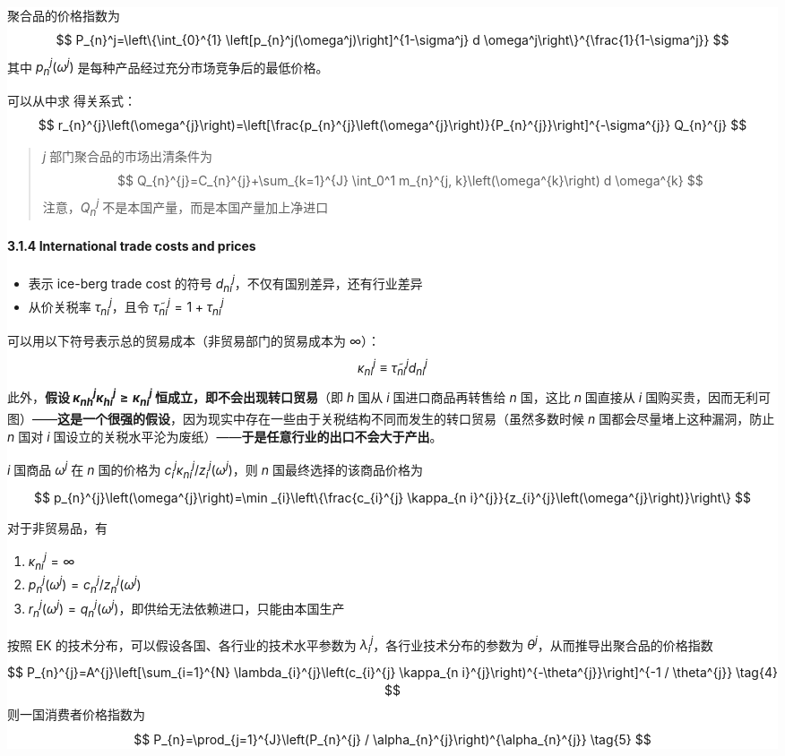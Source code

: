 聚合品的价格指数为
$$
P_{n}^j=\left\{\int_{0}^{1} \left[p_{n}^j(\omega^j)\right]^{1-\sigma^j} d \omega^j\right\}^{\frac{1}{1-\sigma^j}}
$$
其中 $p_{n}^j(\omega^j)$ 是每种产品经过充分市场竞争后的最低价格。

可以从中求           得关系式：
$$
r_{n}^{j}\left(\omega^{j}\right)=\left[\frac{p_{n}^{j}\left(\omega^{j}\right)}{P_{n}^{j}}\right]^{-\sigma^{j}} Q_{n}^{j}
$$
> $j$ 部门聚合品的市场出清条件为
> $$
> Q_{n}^{j}=C_{n}^{j}+\sum_{k=1}^{J} \int_0^1 m_{n}^{j, k}\left(\omega^{k}\right) d \omega^{k}
> $$
> 注意，$Q_{n}^{j}$ 不是本国产量，而是本国产量加上净进口

#### 3.1.4 International trade costs and prices

- 表示 ice-berg trade cost 的符号 $d_{ni}^j$，不仅有国别差异，还有行业差异
- 从价关税率 $\tau_{ni}^j$，且令 $\tilde\tau_{ni}^j=1+\tau_{ni}^j$

可以用以下符号表示总的贸易成本（非贸易部门的贸易成本为 $\infty$）：
$$
\kappa_{ni}^{j} \equiv \tilde\tau_{ni}^j d_{ni}^j \tag{3}
$$
此外，**假设 $\kappa_{nh}^j \kappa_{hi}^j \ge \kappa_{ni}^j$ 恒成立，即不会出现转口贸易**（即 $h$ 国从 $i$ 国进口商品再转售给 $n$ 国，这比 $n$ 国直接从 $i$ 国购买贵，因而无利可图）——**这是一个很强的假设**，因为现实中存在一些由于关税结构不同而发生的转口贸易（虽然多数时候 $n$ 国都会尽量堵上这种漏洞，防止 $n$ 国对 $i$ 国设立的关税水平沦为废纸）——**于是任意行业的出口不会大于产出**。



$i$ 国商品 $\omega^{j}$ 在 $n$ 国的价格为 $c_{i}^{j} \kappa_{n i}^{j} / z_{i}^{j}\left(\omega^{j}\right)$，则 $n$ 国最终选择的该商品价格为
$$
p_{n}^{j}\left(\omega^{j}\right)=\min _{i}\left\{\frac{c_{i}^{j} \kappa_{n i}^{j}}{z_{i}^{j}\left(\omega^{j}\right)}\right\}
$$

对于非贸易品，有

1. $\kappa_{ni}^{j} = \infty$
2. $p_n^j(\omega^j)=c_{n}^{j}/ z_{n}^{j}\left(\omega^{j}\right)$
3. $r_n^j(\omega^j)=q_n^j(\omega^j)$，即供给无法依赖进口，只能由本国生产



按照 EK 的技术分布，可以假设各国、各行业的技术水平参数为 $\lambda_i^j$，各行业技术分布的参数为 $\theta^j$，从而推导出聚合品的价格指数
$$
P_{n}^{j}=A^{j}\left[\sum_{i=1}^{N} \lambda_{i}^{j}\left(c_{i}^{j} \kappa_{n i}^{j}\right)^{-\theta^{j}}\right]^{-1 / \theta^{j}} \tag{4}
$$
则一国消费者价格指数为
$$
P_{n}=\prod_{j=1}^{J}\left(P_{n}^{j} / \alpha_{n}^{j}\right)^{\alpha_{n}^{j}} \tag{5}
$$
